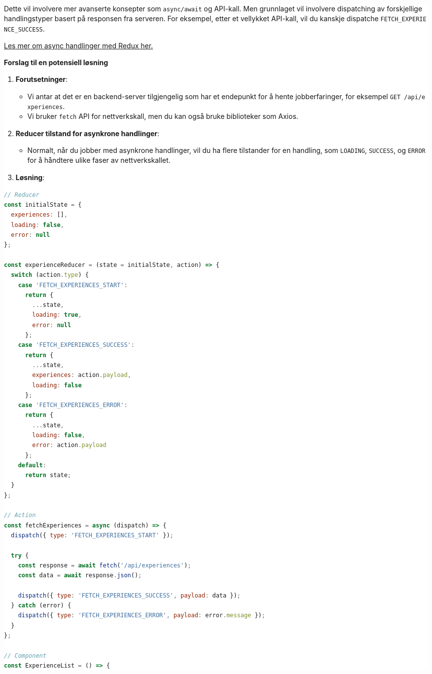 Dette vil involvere mer avanserte konsepter som `async/await` og API-kall. Men grunnlaget vil involvere dispatching av forskjellige handlingstyper basert på responsen fra serveren. For eksempel, etter et vellykket API-kall, vil du kanskje dispatche `FETCH_EXPERIENCE_SUCCESS`.

[Les mer om async handlinger med Redux her.](https://redux.js.org/advanced/async-actions)

**Forslag til en potensiell løsning**
1. **Forutsetninger**:
   - Vi antar at det er en backend-server tilgjengelig som har et endepunkt for å hente jobberfaringer, for eksempel `GET /api/experiences`.
   - Vi bruker `fetch` API for nettverkskall, men du kan også bruke biblioteker som Axios.

2. **Reducer tilstand for asynkrone handlinger**:
   - Normalt, når du jobber med asynkrone handlinger, vil du ha flere tilstander for en handling, som `LOADING`, `SUCCESS`, og `ERROR` for å håndtere ulike faser av nettverkskallet.

3. **Løsning**:
```javascript
// Reducer
const initialState = {
  experiences: [],
  loading: false,
  error: null
};

const experienceReducer = (state = initialState, action) => {
  switch (action.type) {
    case 'FETCH_EXPERIENCES_START':
      return {
        ...state,
        loading: true,
        error: null
      };
    case 'FETCH_EXPERIENCES_SUCCESS':
      return {
        ...state,
        experiences: action.payload,
        loading: false
      };
    case 'FETCH_EXPERIENCES_ERROR':
      return {
        ...state,
        loading: false,
        error: action.payload
      };
    default:
      return state;
  }
};

// Action
const fetchExperiences = async (dispatch) => {
  dispatch({ type: 'FETCH_EXPERIENCES_START' });

  try {
    const response = await fetch('/api/experiences');
    const data = await response.json();

    dispatch({ type: 'FETCH_EXPERIENCES_SUCCESS', payload: data });
  } catch (error) {
    dispatch({ type: 'FETCH_EXPERIENCES_ERROR', payload: error.message });
  }
};

// Component
const ExperienceList = () => {
```